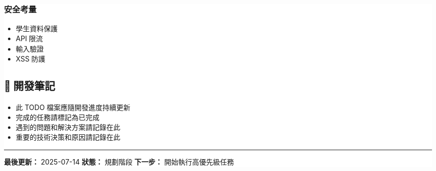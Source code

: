 ### 安全考量
- 學生資料保護
- API 限流
- 輸入驗證
- XSS 防護

## 📝 開發筆記
- 此 TODO 檔案應隨開發進度持續更新
- 完成的任務請標記為已完成
- 遇到的問題和解決方案請記錄在此
- 重要的技術決策和原因請記錄在此

---

**最後更新：** 2025-07-14
**狀態：** 規劃階段
**下一步：** 開始執行高優先級任務